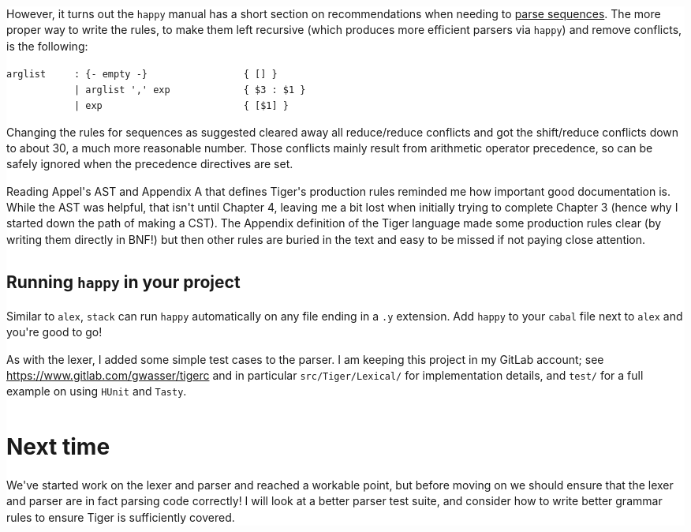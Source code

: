 However, it turns out the `happy` manual has a short section on recommendations
when needing to [parse sequences][3]. The more proper way to write the rules,
to make them left recursive (which produces more efficient parsers via `happy`)
and remove conflicts, is the following:

    arglist     : {- empty -}                 { [] }
                | arglist ',' exp             { $3 : $1 }
                | exp                         { [$1] }

Changing the rules for sequences as suggested cleared away all reduce/reduce
conflicts and got the shift/reduce conflicts down to about 30, a much more
reasonable number. Those conflicts mainly result from arithmetic operator
precedence, so can be safely ignored when the precedence directives are set.

Reading Appel's AST and Appendix A that defines Tiger's production rules
reminded me how important good documentation is. While the AST was helpful, that
isn't until Chapter 4, leaving me a bit lost when initially trying to complete
Chapter 3 (hence why I started down the path of making a CST). The Appendix
definition of the Tiger language made some production rules clear (by writing
them directly in BNF!) but then other rules are buried in the text and easy to
be missed if not paying close attention.

## Running `happy` in your project

Similar to `alex`, `stack` can run `happy` automatically on any file ending in
a `.y` extension. Add `happy` to your `cabal` file next to `alex` and you're
good to go!

As with the lexer, I added some simple test cases to the parser. I am keeping
this project in my GitLab account; see https://www.gitlab.com/gwasser/tigerc and
in particular `src/Tiger/Lexical/` for implementation details, and `test/` for a
full example on using `HUnit` and `Tasty`.

# Next time

We've started work on the lexer
and parser and reached a workable point, but before moving on we should ensure
that the lexer and parser are in fact parsing code correctly! I will look at a
better parser test suite, and consider how to write better grammar rules to
ensure Tiger is sufficiently covered.

[1]: https://en.wikipedia.org/wiki/Chomsky_hierarchy
[2]: https://www.haskell.org/happy/doc/html/
[3]: https://www.haskell.org/happy/doc/html/sec-sequences.html

